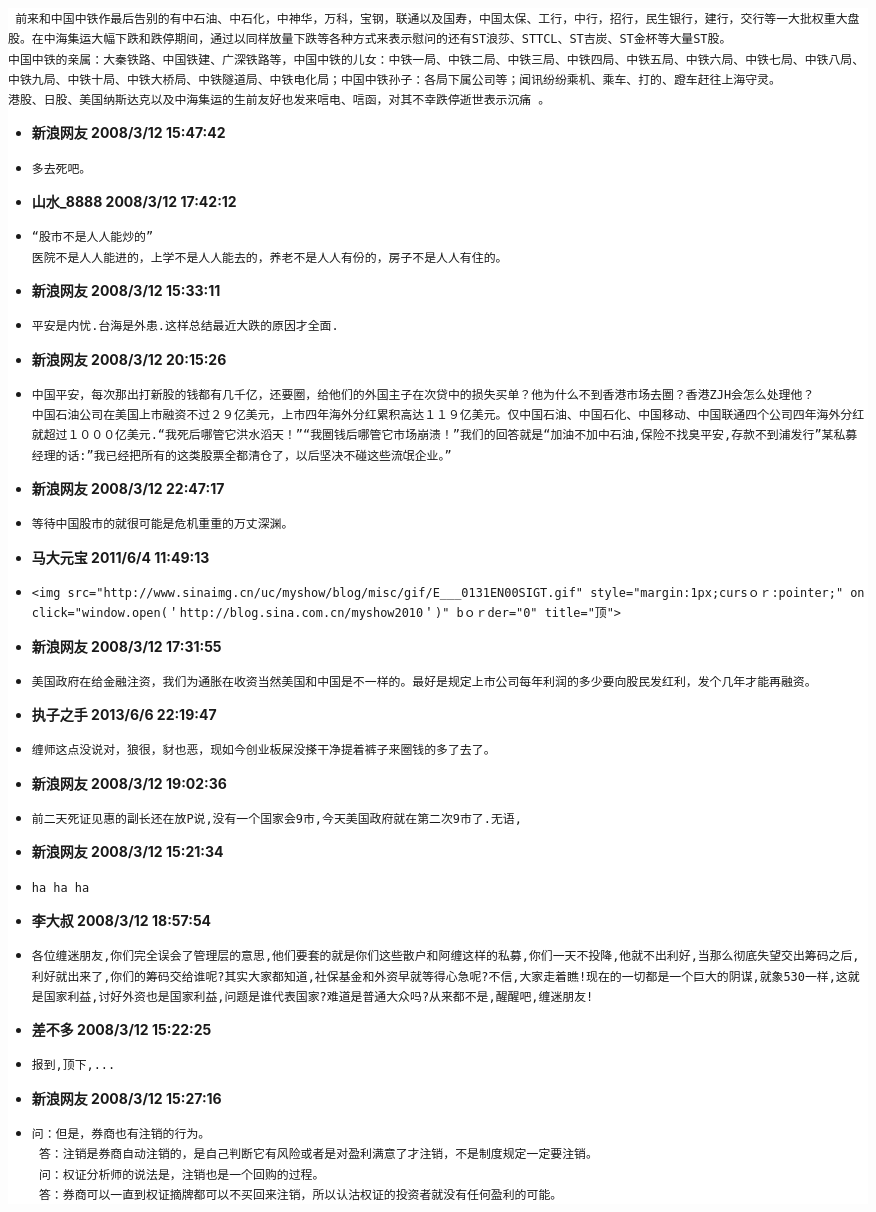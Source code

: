   ```
   前来和中国中铁作最后告别的有中石油、中石化，中神华，万科，宝钢，联通以及国寿，中国太保、工行，中行，招行，民生银行，建行，交行等一大批权重大盘股。在中海集运大幅下跌和跌停期间，通过以同样放量下跌等各种方式来表示慰问的还有ST浪莎、STTCL、ST吉炭、ST金杯等大量ST股。
  中国中铁的亲属：大秦铁路、中国铁建、广深铁路等，中国中铁的儿女：中铁一局、中铁二局、中铁三局、中铁四局、中铁五局、中铁六局、中铁七局、中铁八局、中铁九局、中铁十局、中铁大桥局、中铁隧道局、中铁电化局；中国中铁孙子：各局下属公司等；闻讯纷纷乘机、乘车、打的、蹬车赶往上海守灵。
  港股、日股、美国纳斯达克以及中海集运的生前友好也发来唁电、唁函，对其不幸跌停逝世表示沉痛 。
  ```
- **新浪网友 2008/3/12 15:47:42**
- ```
  多去死吧。
  ```
- **山水_8888 2008/3/12 17:42:12**
- ```
  “股市不是人人能炒的”
  医院不是人人能进的，上学不是人人能去的，养老不是人人有份的，房子不是人人有住的。
  ```
- **新浪网友 2008/3/12 15:33:11**
- ```
  平安是内忧.台海是外患.这样总结最近大跌的原因才全面.
  ```
- **新浪网友 2008/3/12 20:15:26**
- ```
  中国平安，每次那出打新股的钱都有几千亿，还要圈，给他们的外国主子在次贷中的损失买单？他为什么不到香港市场去圈？香港ZJH会怎么处理他？
  中国石油公司在美国上市融资不过２９亿美元，上市四年海外分红累积高达１１９亿美元。仅中国石油、中国石化、中国移动、中国联通四个公司四年海外分红就超过１０００亿美元.“我死后哪管它洪水滔天！”“我圈钱后哪管它市场崩溃！”我们的回答就是“加油不加中石油,保险不找臭平安,存款不到浦发行”某私募经理的话:”我已经把所有的这类股票全都清仓了，以后坚决不碰这些流氓企业。”
  ```
- **新浪网友 2008/3/12 22:47:17**
- ```
  等待中国股市的就很可能是危机重重的万丈深渊。
  ```
- **马大元宝 2011/6/4 11:49:13**
- ```
  <img src="http://www.sinaimg.cn/uc/myshow/blog/misc/gif/E___0131EN00SIGT.gif" style="margin:1px;cursｏｒ:pointer;" onclick="window.open(＇http://blog.sina.com.cn/myshow2010＇)" bｏｒder="0" title="顶">
  ```
- **新浪网友 2008/3/12 17:31:55**
- ```
  美国政府在给金融注资，我们为通胀在收资当然美国和中国是不一样的。最好是规定上市公司每年利润的多少要向股民发红利，发个几年才能再融资。
  ```
- **执子之手 2013/6/6 22:19:47**
- ```
  缠师这点没说对，狼很，豺也恶，现如今创业板屎没搽干净提着裤子来圈钱的多了去了。
  ```
- **新浪网友 2008/3/12 19:02:36**
- ```
  前二天死证见惠的副长还在放P说,没有一个国家会9市,今天美国政府就在第二次9市了.无语,
  ```
- **新浪网友 2008/3/12 15:21:34**
- ```
  ha ha ha 
  ```
- **李大叔 2008/3/12 18:57:54**
- ```
  各位缠迷朋友,你们完全误会了管理层的意思,他们要套的就是你们这些散户和阿缠这样的私募,你们一天不投降,他就不出利好,当那么彻底失望交出筹码之后,利好就出来了,你们的筹码交给谁呢?其实大家都知道,社保基金和外资早就等得心急呢?不信,大家走着瞧!现在的一切都是一个巨大的阴谋,就象530一样,这就是国家利益,讨好外资也是国家利益,问题是谁代表国家?难道是普通大众吗?从来都不是,醒醒吧,缠迷朋友!
  ```
- **差不多 2008/3/12 15:22:25**
- ```
  报到,顶下,...
  ```
- **新浪网友 2008/3/12 15:27:16**
- ```
  问：但是，券商也有注销的行为。
   答：注销是券商自动注销的，是自己判断它有风险或者是对盈利满意了才注销，不是制度规定一定要注销。
   问：权证分析师的说法是，注销也是一个回购的过程。
   答：券商可以一直到权证摘牌都可以不买回来注销，所以认沽权证的投资者就没有任何盈利的可能。